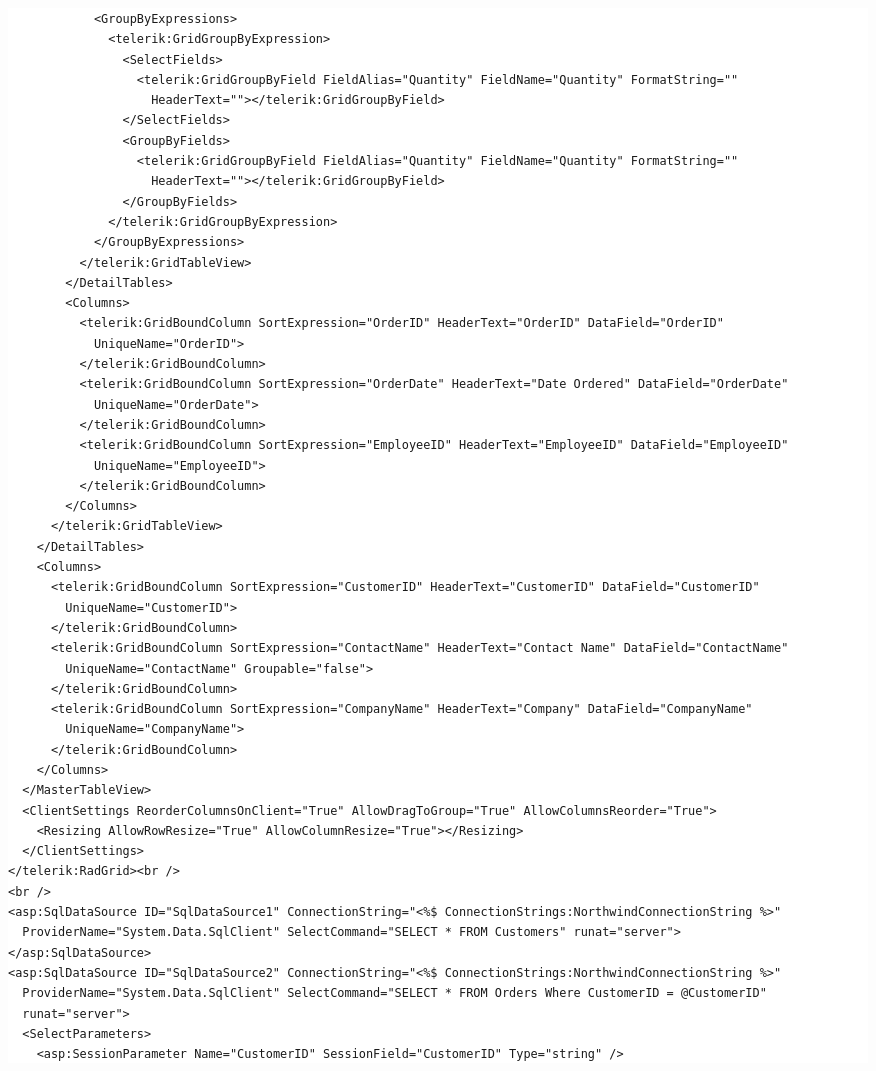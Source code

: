 ````ASP.NET
            <GroupByExpressions>
              <telerik:GridGroupByExpression>
                <SelectFields>
                  <telerik:GridGroupByField FieldAlias="Quantity" FieldName="Quantity" FormatString=""
                    HeaderText=""></telerik:GridGroupByField>
                </SelectFields>
                <GroupByFields>
                  <telerik:GridGroupByField FieldAlias="Quantity" FieldName="Quantity" FormatString=""
                    HeaderText=""></telerik:GridGroupByField>
                </GroupByFields>
              </telerik:GridGroupByExpression>
            </GroupByExpressions>
          </telerik:GridTableView>
        </DetailTables>
        <Columns>
          <telerik:GridBoundColumn SortExpression="OrderID" HeaderText="OrderID" DataField="OrderID"
            UniqueName="OrderID">
          </telerik:GridBoundColumn>
          <telerik:GridBoundColumn SortExpression="OrderDate" HeaderText="Date Ordered" DataField="OrderDate"
            UniqueName="OrderDate">
          </telerik:GridBoundColumn>
          <telerik:GridBoundColumn SortExpression="EmployeeID" HeaderText="EmployeeID" DataField="EmployeeID"
            UniqueName="EmployeeID">
          </telerik:GridBoundColumn>
        </Columns>
      </telerik:GridTableView>
    </DetailTables>
    <Columns>
      <telerik:GridBoundColumn SortExpression="CustomerID" HeaderText="CustomerID" DataField="CustomerID"
        UniqueName="CustomerID">
      </telerik:GridBoundColumn>
      <telerik:GridBoundColumn SortExpression="ContactName" HeaderText="Contact Name" DataField="ContactName"
        UniqueName="ContactName" Groupable="false">
      </telerik:GridBoundColumn>
      <telerik:GridBoundColumn SortExpression="CompanyName" HeaderText="Company" DataField="CompanyName"
        UniqueName="CompanyName">
      </telerik:GridBoundColumn>
    </Columns>
  </MasterTableView>
  <ClientSettings ReorderColumnsOnClient="True" AllowDragToGroup="True" AllowColumnsReorder="True">
    <Resizing AllowRowResize="True" AllowColumnResize="True"></Resizing>
  </ClientSettings>
</telerik:RadGrid><br />
<br />
<asp:SqlDataSource ID="SqlDataSource1" ConnectionString="<%$ ConnectionStrings:NorthwindConnectionString %>"
  ProviderName="System.Data.SqlClient" SelectCommand="SELECT * FROM Customers" runat="server">
</asp:SqlDataSource>
<asp:SqlDataSource ID="SqlDataSource2" ConnectionString="<%$ ConnectionStrings:NorthwindConnectionString %>"
  ProviderName="System.Data.SqlClient" SelectCommand="SELECT * FROM Orders Where CustomerID = @CustomerID"
  runat="server">
  <SelectParameters>
    <asp:SessionParameter Name="CustomerID" SessionField="CustomerID" Type="string" />
````